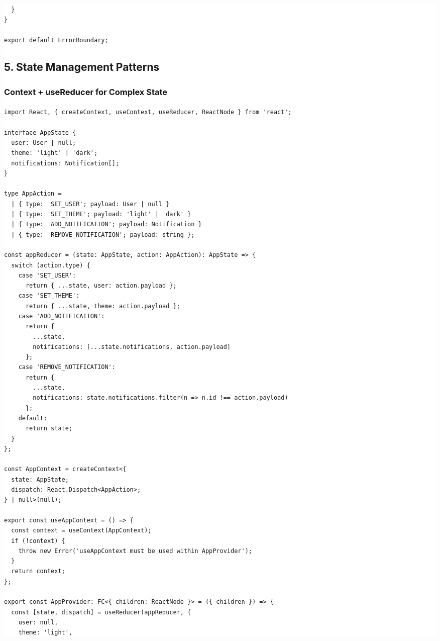 ```tsx
  }
}

export default ErrorBoundary;
```

## 5. State Management Patterns

### Context + useReducer for Complex State

```tsx
import React, { createContext, useContext, useReducer, ReactNode } from 'react';

interface AppState {
  user: User | null;
  theme: 'light' | 'dark';
  notifications: Notification[];
}

type AppAction =
  | { type: 'SET_USER'; payload: User | null }
  | { type: 'SET_THEME'; payload: 'light' | 'dark' }
  | { type: 'ADD_NOTIFICATION'; payload: Notification }
  | { type: 'REMOVE_NOTIFICATION'; payload: string };

const appReducer = (state: AppState, action: AppAction): AppState => {
  switch (action.type) {
    case 'SET_USER':
      return { ...state, user: action.payload };
    case 'SET_THEME':
      return { ...state, theme: action.payload };
    case 'ADD_NOTIFICATION':
      return { 
        ...state, 
        notifications: [...state.notifications, action.payload] 
      };
    case 'REMOVE_NOTIFICATION':
      return {
        ...state,
        notifications: state.notifications.filter(n => n.id !== action.payload)
      };
    default:
      return state;
  }
};

const AppContext = createContext<{
  state: AppState;
  dispatch: React.Dispatch<AppAction>;
} | null>(null);

export const useAppContext = () => {
  const context = useContext(AppContext);
  if (!context) {
    throw new Error('useAppContext must be used within AppProvider');
  }
  return context;
};

export const AppProvider: FC<{ children: ReactNode }> = ({ children }) => {
  const [state, dispatch] = useReducer(appReducer, {
    user: null,
    theme: 'light',
```